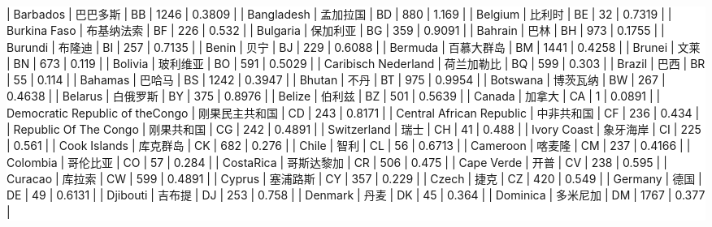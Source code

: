 | Barbados                         | 巴巴多斯       | BB | 1246     | 0.3809      |
| Bangladesh                       | 孟加拉国       | BD | 880      | 1.169       |
| Belgium                          | 比利时        | BE | 32       | 0.7319      |
| Burkina Faso                     | 布基纳法索      | BF | 226      | 0.532       |
| Bulgaria                         | 保加利亚       | BG | 359      | 0.9091      |
| Bahrain                          | 巴林         | BH | 973      | 0.1755      |
| Burundi                          | 布隆迪        | BI | 257      | 0.7135      |
| Benin                            | 贝宁         | BJ | 229      | 0.6088      |
| Bermuda                          | 百慕大群岛      | BM | 1441     | 0.4258      |
| Brunei                           | 文莱         | BN | 673      | 0.119       |
| Bolivia                          | 玻利维亚       | BO | 591      | 0.5029      |
| Caribisch Nederland              | 荷兰加勒比      | BQ | 599      | 0.303       |
| Brazil                           | 巴西         | BR | 55       | 0.114       |
| Bahamas                          | 巴哈马        | BS | 1242     | 0.3947      |
| Bhutan                           | 不丹         | BT | 975      | 0.9954      |
| Botswana                         | 博茨瓦纳       | BW | 267      | 0.4638      |
| Belarus                          | 白俄罗斯       | BY | 375      | 0.8976      |
| Belize                           | 伯利兹        | BZ | 501      | 0.5639      |
| Canada                           | 加拿大        | CA | 1        | 0.0891      |
| Democratic Republic of theCongo  | 刚果民主共和国    | CD | 243      | 0.8171      |
| Central African Republic         | 中非共和国      | CF | 236      | 0.434       |
| Republic Of The Congo            | 刚果共和国      | CG | 242      | 0.4891      |
| Switzerland                      | 瑞士         | CH | 41       | 0.488       |
| Ivory Coast                      | 象牙海岸       | CI | 225      | 0.561       |
| Cook Islands                     | 库克群岛       | CK | 682      | 0.276       |
| Chile                            | 智利         | CL | 56       | 0.6713      |
| Cameroon                         | 喀麦隆        | CM | 237      | 0.4166      |
| Colombia                         | 哥伦比亚       | CO | 57       | 0.284       |
| CostaRica                        | 哥斯达黎加      | CR | 506      | 0.475       |
| Cape Verde                       | 开普         | CV | 238      | 0.595       |
| Curacao                          | 库拉索        | CW | 599      | 0.4891      |
| Cyprus                           | 塞浦路斯       | CY | 357      | 0.229       |
| Czech                            | 捷克         | CZ | 420      | 0.549       |
| Germany                          | 德国         | DE | 49       | 0.6131      |
| Djibouti                         | 吉布提        | DJ | 253      | 0.758       |
| Denmark                          | 丹麦         | DK | 45       | 0.364       |
| Dominica                         | 多米尼加       | DM | 1767     | 0.377       |